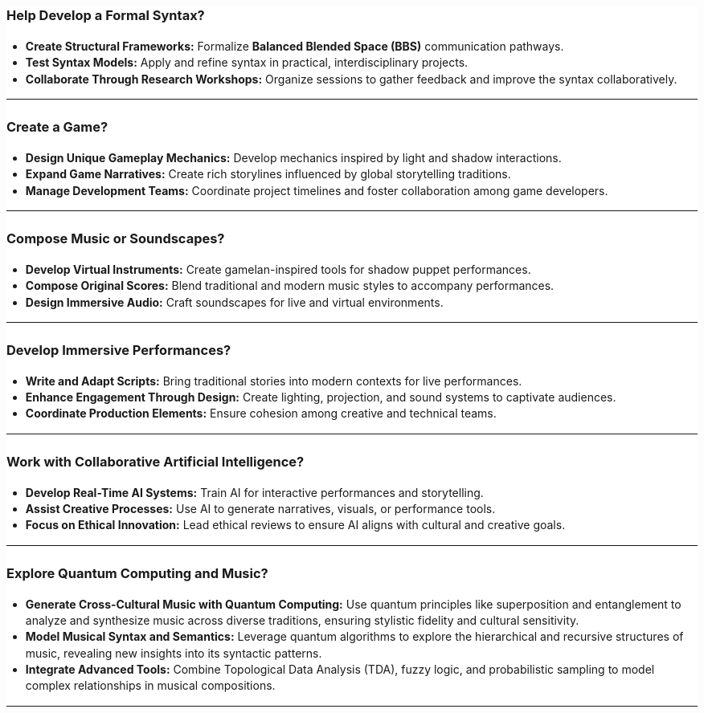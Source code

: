 ### Help Develop a Formal Syntax?
- **Create Structural Frameworks:** Formalize **Balanced Blended Space (BBS)** communication pathways.  
- **Test Syntax Models:** Apply and refine syntax in practical, interdisciplinary projects.  
- **Collaborate Through Research Workshops:** Organize sessions to gather feedback and improve the syntax collaboratively.  

---

### Create a Game?
- **Design Unique Gameplay Mechanics:** Develop mechanics inspired by light and shadow interactions.  
- **Expand Game Narratives:** Create rich storylines influenced by global storytelling traditions.  
- **Manage Development Teams:** Coordinate project timelines and foster collaboration among game developers.  

---

### Compose Music or Soundscapes?
- **Develop Virtual Instruments:** Create gamelan-inspired tools for shadow puppet performances.  
- **Compose Original Scores:** Blend traditional and modern music styles to accompany performances.  
- **Design Immersive Audio:** Craft soundscapes for live and virtual environments.  

---

### Develop Immersive Performances?
- **Write and Adapt Scripts:** Bring traditional stories into modern contexts for live performances.  
- **Enhance Engagement Through Design:** Create lighting, projection, and sound systems to captivate audiences.  
- **Coordinate Production Elements:** Ensure cohesion among creative and technical teams.  

---

### Work with Collaborative Artificial Intelligence?
- **Develop Real-Time AI Systems:** Train AI for interactive performances and storytelling.  
- **Assist Creative Processes:** Use AI to generate narratives, visuals, or performance tools.  
- **Focus on Ethical Innovation:** Lead ethical reviews to ensure AI aligns with cultural and creative goals.  

---

### Explore Quantum Computing and Music?

- **Generate Cross-Cultural Music with Quantum Computing:** Use quantum principles like superposition and entanglement to analyze and synthesize music across diverse traditions, ensuring stylistic fidelity and cultural sensitivity.  
- **Model Musical Syntax and Semantics:** Leverage quantum algorithms to explore the hierarchical and recursive structures of music, revealing new insights into its syntactic patterns.  
- **Integrate Advanced Tools:** Combine Topological Data Analysis (TDA), fuzzy logic, and probabilistic sampling to model complex relationships in musical compositions.  

---